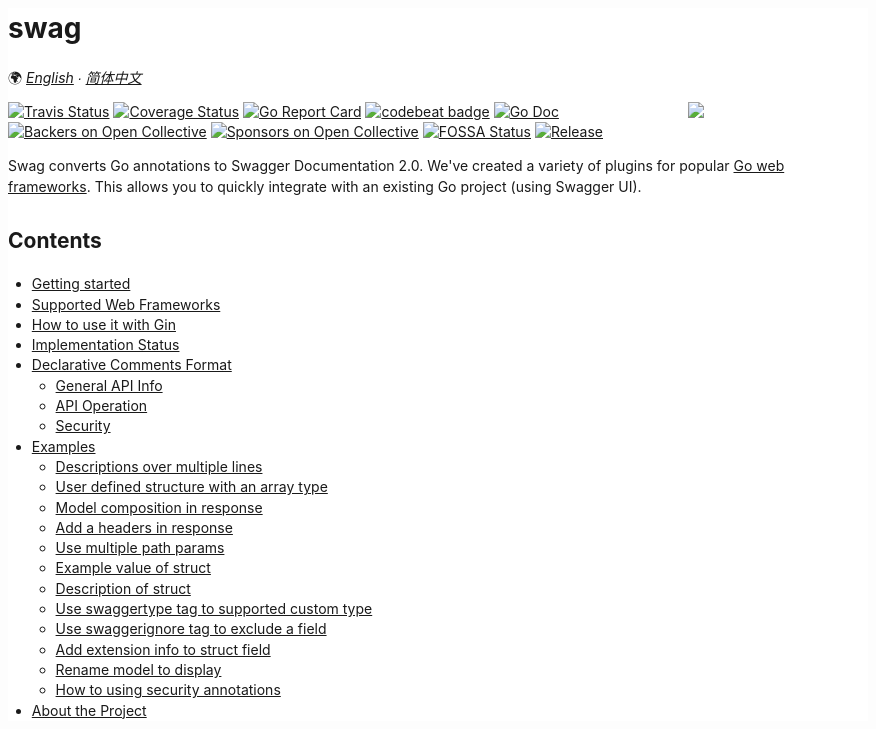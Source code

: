 # swag

🌍 *[English](README.md) ∙ [简体中文](README_zh-CN.md)*

<img align="right" width="180px" src="https://raw.githubusercontent.com/swaggo/swag/master/assets/swaggo.png">

[![Travis Status](https://img.shields.io/travis/swaggo/swag/master.svg)](https://travis-ci.org/swaggo/swag)
[![Coverage Status](https://img.shields.io/codecov/c/github/swaggo/swag/master.svg)](https://codecov.io/gh/swaggo/swag)
[![Go Report Card](https://goreportcard.com/badge/github.com/swaggo/swag)](https://goreportcard.com/report/github.com/swaggo/swag)
[![codebeat badge](https://codebeat.co/badges/71e2f5e5-9e6b-405d-baf9-7cc8b5037330)](https://codebeat.co/projects/github-com-swaggo-swag-master)
[![Go Doc](https://godoc.org/github.com/swaggo/swagg?status.svg)](https://godoc.org/github.com/swaggo/swag)
[![Backers on Open Collective](https://opencollective.com/swag/backers/badge.svg)](#backers) 
[![Sponsors on Open Collective](https://opencollective.com/swag/sponsors/badge.svg)](#sponsors) [![FOSSA Status](https://app.fossa.io/api/projects/git%2Bgithub.com%2Fswaggo%2Fswag.svg?type=shield)](https://app.fossa.io/projects/git%2Bgithub.com%2Fswaggo%2Fswag?ref=badge_shield)
[![Release](https://img.shields.io/github/release/swaggo/swag.svg?style=flat-square)](https://github.com/swaggo/swag/releases)


Swag converts Go annotations to Swagger Documentation 2.0. We've created a variety of plugins for popular [Go web frameworks](#supported-web-frameworks). This allows you to quickly integrate with an existing Go project (using Swagger UI).

## Contents
 - [Getting started](#getting-started)
 - [Supported Web Frameworks](#supported-web-frameworks)
 - [How to use it with Gin](#how-to-use-it-with-gin)
 - [Implementation Status](#implementation-status)
 - [Declarative Comments Format](#declarative-comments-format)
	- [General API Info](#general-api-info)
	- [API Operation](#api-operation)
	- [Security](#security)
 - [Examples](#examples)
	- [Descriptions over multiple lines](#descriptions-over-multiple-lines)
	- [User defined structure with an array type](#user-defined-structure-with-an-array-type)
	- [Model composition in response](#model-composition-in-response)
	- [Add a headers in response](#add-a-headers-in-response) 
	- [Use multiple path params](#use-multiple-path-params)
	- [Example value of struct](#example-value-of-struct)
	- [Description of struct](#description-of-struct)
	- [Use swaggertype tag to supported custom type](#use-swaggertype-tag-to-supported-custom-type)
	- [Use swaggerignore tag to exclude a field](#use-swaggerignore-tag-to-exclude-a-field)
	- [Add extension info to struct field](#add-extension-info-to-struct-field)
	- [Rename model to display](#rename-model-to-display)
	- [How to using security annotations](#how-to-using-security-annotations)
- [About the Project](#about-the-project)
